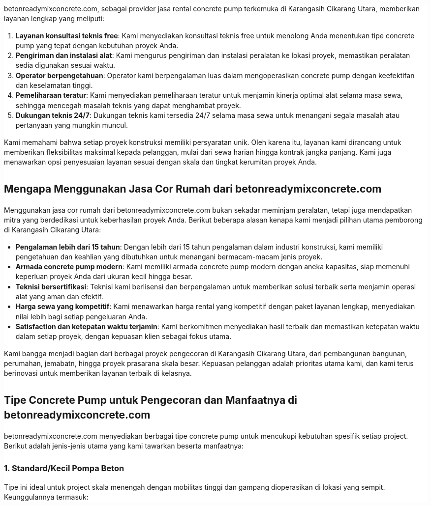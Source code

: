 betonreadymixconcrete.com, sebagai provider jasa rental concrete pump terkemuka di Karangasih Cikarang Utara, memberikan layanan lengkap yang meliputi:

1. **Layanan konsultasi teknis free**: Kami menyediakan konsultasi teknis free untuk menolong Anda menentukan tipe concrete pump yang tepat dengan kebutuhan proyek Anda.
2. **Pengiriman dan instalasi alat**: Kami mengurus pengiriman dan instalasi peralatan ke lokasi proyek, memastikan peralatan sedia digunakan sesuai waktu.
3. **Operator berpengetahuan**: Operator kami berpengalaman luas dalam mengoperasikan concrete pump dengan keefektifan dan keselamatan tinggi.
4. **Pemeliharaan teratur**: Kami menyediakan pemeliharaan teratur untuk menjamin kinerja optimal alat selama masa sewa, sehingga mencegah masalah teknis yang dapat menghambat proyek.
5. **Dukungan teknis 24/7**: Dukungan teknis kami tersedia 24/7 selama masa sewa untuk menangani segala masalah atau pertanyaan yang mungkin muncul.

Kami memahami bahwa setiap proyek konstruksi memiliki persyaratan unik. Oleh karena itu, layanan kami dirancang untuk memberikan fleksibilitas maksimal kepada pelanggan, mulai dari sewa harian hingga kontrak jangka panjang. Kami juga menawarkan opsi penyesuaian layanan sesuai dengan skala dan tingkat kerumitan proyek Anda.

## Mengapa Menggunakan Jasa Cor Rumah dari betonreadymixconcrete.com

Menggunakan jasa cor rumah dari betonreadymixconcrete.com bukan sekadar meminjam peralatan, tetapi juga mendapatkan mitra yang berdedikasi untuk keberhasilan proyek Anda. Berikut beberapa alasan kenapa kami menjadi pilihan utama pemborong di Karangasih Cikarang Utara:

- **Pengalaman lebih dari 15 tahun**: Dengan lebih dari 15 tahun pengalaman dalam industri konstruksi, kami memiliki pengetahuan dan keahlian yang dibutuhkan untuk menangani bermacam-macam jenis proyek.
- **Armada concrete pump modern**: Kami memiliki armada concrete pump modern dengan aneka kapasitas, siap memenuhi keperluan proyek Anda dari ukuran kecil hingga besar.
- **Teknisi bersertifikasi**: Teknisi kami berlisensi dan berpengalaman untuk memberikan solusi terbaik serta menjamin operasi alat yang aman dan efektif.
- **Harga sewa yang kompetitif**: Kami menawarkan harga rental yang kompetitif dengan paket layanan lengkap, menyediakan nilai lebih bagi setiap pengeluaran Anda.
- **Satisfaction dan ketepatan waktu terjamin**: Kami berkomitmen menyediakan hasil terbaik dan memastikan ketepatan waktu dalam setiap proyek, dengan kepuasan klien sebagai fokus utama.

Kami bangga menjadi bagian dari berbagai proyek pengecoran di Karangasih Cikarang Utara, dari pembangunan bangunan, perumahan, jemabatn, hingga proyek prasarana skala besar. Kepuasan pelanggan adalah prioritas utama kami, dan kami terus berinovasi untuk memberikan layanan terbaik di kelasnya.

## Tipe Concrete Pump untuk Pengecoran dan Manfaatnya di betonreadymixconcrete.com

betonreadymixconcrete.com menyediakan berbagai tipe concrete pump untuk mencukupi kebutuhan spesifik setiap project. Berikut adalah jenis-jenis utama yang kami tawarkan beserta manfaatnya:

### 1\. Standard/Kecil Pompa Beton

Tipe ini ideal untuk project skala menengah dengan mobilitas tinggi dan gampang dioperasikan di lokasi yang sempit. Keunggulannya termasuk:
